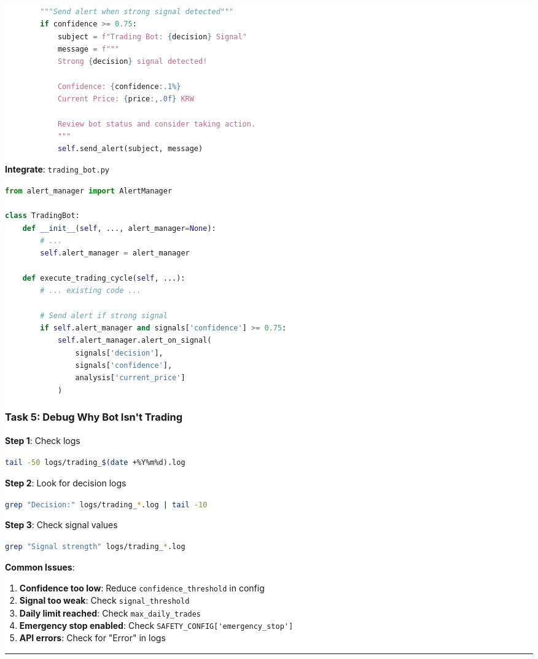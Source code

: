 ```python
        """Send alert when strong signal detected"""
        if confidence >= 0.75:
            subject = f"Trading Bot: {decision} Signal"
            message = f"""
            Strong {decision} signal detected!

            Confidence: {confidence:.1%}
            Current Price: {price:,.0f} KRW

            Review bot status and consider taking action.
            """
            self.send_alert(subject, message)
```

**Integrate**: `trading_bot.py`
```python
from alert_manager import AlertManager

class TradingBot:
    def __init__(self, ..., alert_manager=None):
        # ...
        self.alert_manager = alert_manager

    def execute_trading_cycle(self, ...):
        # ... existing code ...

        # Send alert if strong signal
        if self.alert_manager and signals['confidence'] >= 0.75:
            self.alert_manager.alert_on_signal(
                signals['decision'],
                signals['confidence'],
                analysis['current_price']
            )
```

### Task 5: Debug Why Bot Isn't Trading

**Step 1**: Check logs
```bash
tail -50 logs/trading_$(date +%Y%m%d).log
```

**Step 2**: Look for decision logs
```bash
grep "Decision:" logs/trading_*.log | tail -10
```

**Step 3**: Check signal values
```bash
grep "Signal strength" logs/trading_*.log
```

**Common Issues**:
1. **Confidence too low**: Reduce `confidence_threshold` in config
2. **Signal too weak**: Check `signal_threshold`
3. **Daily limit reached**: Check `max_daily_trades`
4. **Emergency stop enabled**: Check `SAFETY_CONFIG['emergency_stop']`
5. **API errors**: Check for "Error" in logs

---